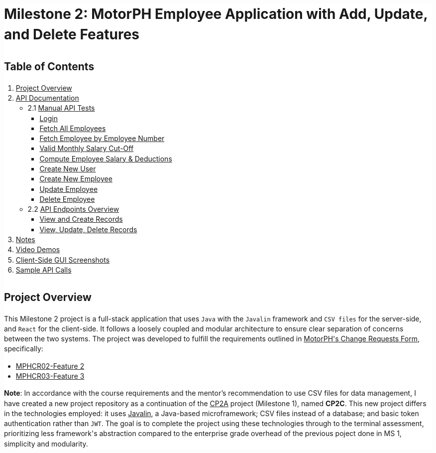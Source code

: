 # Milestone 2: MotorPH Employee Application with Add, Update, and Delete Features

## Table of Contents

1. [Project Overview](#project-overview)
2. [API Documentation](#api-documentation)
   - 2.1 [Manual API Tests](#manual-api-tests)
     - [Login](#login)
     - [Fetch All Employees](#fetch-all-employees)
     - [Fetch Employee by Employee Number](#fetch-employee-by-employee-number)
     - [Valid Monthly Salary Cut-Off](#valid-monthly-salary-cut-off)
     - [Compute Employee Salary & Deductions](#compute-employee-salary--deductions-based-employee-number-and-valid-cut-off-selected)
     - [Create New User](#create-new-user)
     - [Create New Employee](#create-new-employee)
     - [Update Employee](#update-employee-by-employee-number)
     - [Delete Employee](#delete-employee-by-employee-number)
   - 2.2 [API Endpoints Overview](#api-endpoints)
     - [View and Create Records](#api-documentation-view-and-create-records)
     - [View, Update, Delete Records](#api-documentation-view-update-delete-records)
3. [Notes](#notes)
4. [Video Demos](#video-demos)
5. [Client-Side GUI Screenshots](#client-side-gui-screenshots)
6. [Sample API Calls](#sample-api-calls)

## Project Overview

This Milestone 2 project is a full-stack application that uses `Java` with the `Javalin` framework and `CSV files` for the server-side, and `React` for the client-side. It follows a loosely coupled and modular architecture to ensure clear separation of concerns between the two systems. The project was developed to fulfill the requirements outlined in [MotorPH's Change Requests Form](https://docs.google.com/spreadsheets/d/1AHv2ht0gqcOINH_yn08s8NBn5DFM-7RIhZlnDWJyEpU/edit?usp=sharing), specifically:

- [MPHCR02-Feature 2](https://docs.google.com/spreadsheets/d/1AHv2ht0gqcOINH_yn08s8NBn5DFM-7RIhZlnDWJyEpU/edit?gid=1902740868#gid=1902740868)
- [MPHCR03-Feature 3](https://docs.google.com/spreadsheets/d/1AHv2ht0gqcOINH_yn08s8NBn5DFM-7RIhZlnDWJyEpU/edit?gid=28244578#gid=28244578)

**Note**:
In accordance with the course requirements and the mentor’s recommendation to use CSV files for data management, I have created a new project repository as a continuation of the [CP2A](https://github.com/imperionite/cp2a) project (Milestone 1), named **CP2C**. This new project differs in the technologies employed: it uses [Javalin](https://javalin.io), a Java-based microframework; CSV files instead of a database; and basic token authentication rather than `JWT`. The goal is to complete the project using these technologies through to the terminal assessment, prioritizing less framework's abstraction compared to the enterprise grade overhead of the previous poject done in MS 1, simplicity and modularity.
